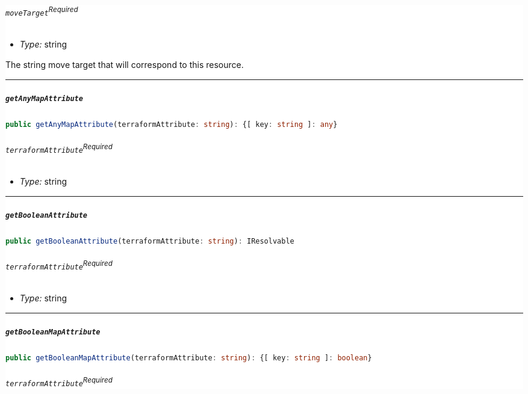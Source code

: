 ###### `moveTarget`<sup>Required</sup> <a name="moveTarget" id="@ithings/cdktf-provider-openstack.networkingFloatingipV2.NetworkingFloatingipV2.addMoveTarget.parameter.moveTarget"></a>

- *Type:* string

The string move target that will correspond to this resource.

---

##### `getAnyMapAttribute` <a name="getAnyMapAttribute" id="@ithings/cdktf-provider-openstack.networkingFloatingipV2.NetworkingFloatingipV2.getAnyMapAttribute"></a>

```typescript
public getAnyMapAttribute(terraformAttribute: string): {[ key: string ]: any}
```

###### `terraformAttribute`<sup>Required</sup> <a name="terraformAttribute" id="@ithings/cdktf-provider-openstack.networkingFloatingipV2.NetworkingFloatingipV2.getAnyMapAttribute.parameter.terraformAttribute"></a>

- *Type:* string

---

##### `getBooleanAttribute` <a name="getBooleanAttribute" id="@ithings/cdktf-provider-openstack.networkingFloatingipV2.NetworkingFloatingipV2.getBooleanAttribute"></a>

```typescript
public getBooleanAttribute(terraformAttribute: string): IResolvable
```

###### `terraformAttribute`<sup>Required</sup> <a name="terraformAttribute" id="@ithings/cdktf-provider-openstack.networkingFloatingipV2.NetworkingFloatingipV2.getBooleanAttribute.parameter.terraformAttribute"></a>

- *Type:* string

---

##### `getBooleanMapAttribute` <a name="getBooleanMapAttribute" id="@ithings/cdktf-provider-openstack.networkingFloatingipV2.NetworkingFloatingipV2.getBooleanMapAttribute"></a>

```typescript
public getBooleanMapAttribute(terraformAttribute: string): {[ key: string ]: boolean}
```

###### `terraformAttribute`<sup>Required</sup> <a name="terraformAttribute" id="@ithings/cdktf-provider-openstack.networkingFloatingipV2.NetworkingFloatingipV2.getBooleanMapAttribute.parameter.terraformAttribute"></a>
